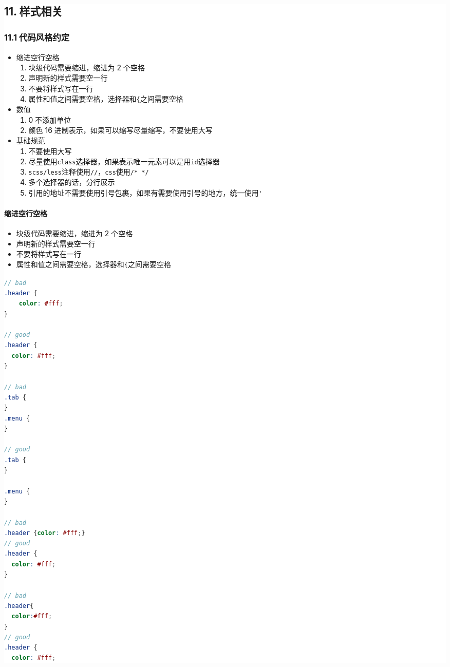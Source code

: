## 11. 样式相关

### 11.1 代码风格约定

- 缩进空行空格
  1. 块级代码需要缩进，缩进为 2 个空格
  2. 声明新的样式需要空一行
  3. 不要将样式写在一行
  4. 属性和值之间需要空格，选择器和`{`之间需要空格
- 数值
  1. 0 不添加单位
  2. 颜色 16 进制表示，如果可以缩写尽量缩写，不要使用大写
- 基础规范
  1. 不要使用大写
  2. 尽量使用`class`选择器，如果表示唯一元素可以是用`id`选择器
  3. `scss/less`注释使用`//`，`css`使用`/* */`
  4. 多个选择器的话，分行展示
  5. 引用的地址不需要使用引号包裹，如果有需要使用引号的地方，统一使用`'`

#### 缩进空行空格

- 块级代码需要缩进，缩进为 2 个空格
- 声明新的样式需要空一行
- 不要将样式写在一行
- 属性和值之间需要空格，选择器和`{`之间需要空格

```scss
// bad
.header {
    color: #fff;
}

// good
.header {
  color: #fff;
}

// bad
.tab {
}
.menu {
}

// good
.tab {
}

.menu {
}

// bad
.header {color: #fff;}
// good
.header {
  color: #fff;
}

// bad
.header{
  color:#fff;
}
// good
.header {
  color: #fff;
```
